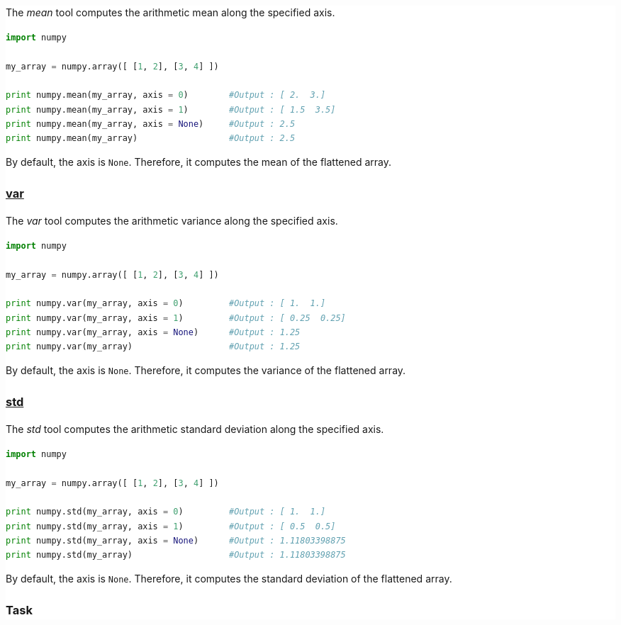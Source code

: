 The _mean_ tool computes the arithmetic mean along the specified axis.

```python
import numpy

my_array = numpy.array([ [1, 2], [3, 4] ])

print numpy.mean(my_array, axis = 0)        #Output : [ 2.  3.]
print numpy.mean(my_array, axis = 1)        #Output : [ 1.5  3.5]
print numpy.mean(my_array, axis = None)     #Output : 2.5
print numpy.mean(my_array)                  #Output : 2.5
```

By default, the axis is `None`. Therefore, it computes the mean of the flattened array.

### [**var**](http://docs.scipy.org/doc/numpy/reference/generated/numpy.var.html#numpy-var)

The _var_ tool computes the arithmetic variance along the specified axis.

```python
import numpy

my_array = numpy.array([ [1, 2], [3, 4] ])

print numpy.var(my_array, axis = 0)         #Output : [ 1.  1.]
print numpy.var(my_array, axis = 1)         #Output : [ 0.25  0.25]
print numpy.var(my_array, axis = None)      #Output : 1.25
print numpy.var(my_array)                   #Output : 1.25
```

By default, the axis is `None`. Therefore, it computes the variance of the flattened array.

### [**std**](http://docs.scipy.org/doc/numpy/reference/generated/numpy.std.html#numpy.std)

The _std_ tool computes the arithmetic standard deviation along the specified axis.

```python
import numpy

my_array = numpy.array([ [1, 2], [3, 4] ])

print numpy.std(my_array, axis = 0)         #Output : [ 1.  1.]
print numpy.std(my_array, axis = 1)         #Output : [ 0.5  0.5]
print numpy.std(my_array, axis = None)      #Output : 1.11803398875
print numpy.std(my_array)                   #Output : 1.11803398875
```

By default, the axis is `None`. Therefore, it computes the standard deviation of the flattened array.

### Task
